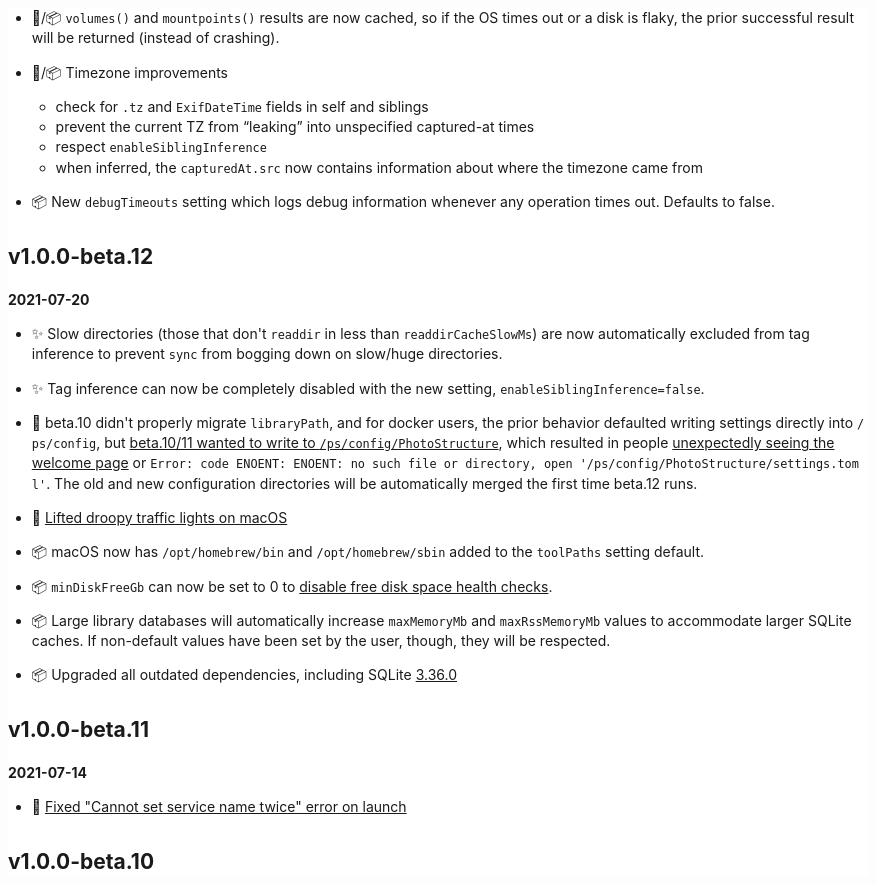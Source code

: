 - 🐛/📦 `volumes()` and `mountpoints()` results are now cached, so if the OS times out or a disk is flaky, the prior successful result will be returned (instead of crashing).

- 🐛/📦 Timezone improvements

  - check for `.tz` and `ExifDateTime` fields in self and siblings
  - prevent the current TZ from “leaking” into unspecified captured-at times
  - respect `enableSiblingInference`
  - when inferred, the `capturedAt.src` now contains information about where the timezone came from

- 📦 New `debugTimeouts` setting which logs debug information whenever any operation times out. Defaults to false.

## v1.0.0-beta.12

**2021-07-20**

- ✨ Slow directories (those that don't `readdir` in less than `readdirCacheSlowMs`) are now automatically excluded from tag inference to prevent `sync` from bogging down on slow/huge directories.

- ✨ Tag inference can now be completely disabled with the new setting, `enableSiblingInference=false`.

- 🐛 beta.10 didn't properly migrate `libraryPath`, and for docker users, the prior behavior defaulted writing settings directly into `/ps/config`, but [beta.10/11 wanted to write to `/ps/config/PhotoStructure`](https://forum.photostructure.com/t/v1-0-0-beta-10-and-v1-0-0-beta-11-released/806/16?u=mrm), which resulted in people [unexpectedly seeing the welcome page](https://forum.photostructure.com/t/v1-0-0-beta-10-and-v1-0-0-beta-11-released/806/9?u=mrm) or `Error: code ENOENT: ENOENT: no such file or directory, open '/ps/config/PhotoStructure/settings.toml'`. The old and new configuration directories will be automatically merged the first time beta.12 runs.

- 🐛 [Lifted droopy traffic lights on macOS](https://forum.photostructure.com/t/v1-0-0-beta-10-and-v1-0-0-beta-11-released/806/6?u=mrm)

- 📦 macOS now has `/opt/homebrew/bin` and `/opt/homebrew/sbin` added to the `toolPaths` setting default.

- 📦 `minDiskFreeGb` can now be set to 0 to [disable free disk space health checks](https://forum.photostructure.com/t/photostructure-stuck-at-processing/538/14?u=mrm).

- 📦 Large library databases will automatically increase `maxMemoryMb` and `maxRssMemoryMb` values to accommodate larger SQLite caches. If non-default values have been set by the user, though, they will be respected.

- 📦 Upgraded all outdated dependencies, including SQLite [3.36.0](https://sqlite.org/releaselog/3_36_0.html)

## v1.0.0-beta.11

**2021-07-14**

- 🐛 [Fixed "Cannot set service name twice" error on launch](https://forum.photostructure.com/t/v1-0-0-beta-10-released/806/3?u=mrm)

## v1.0.0-beta.10
